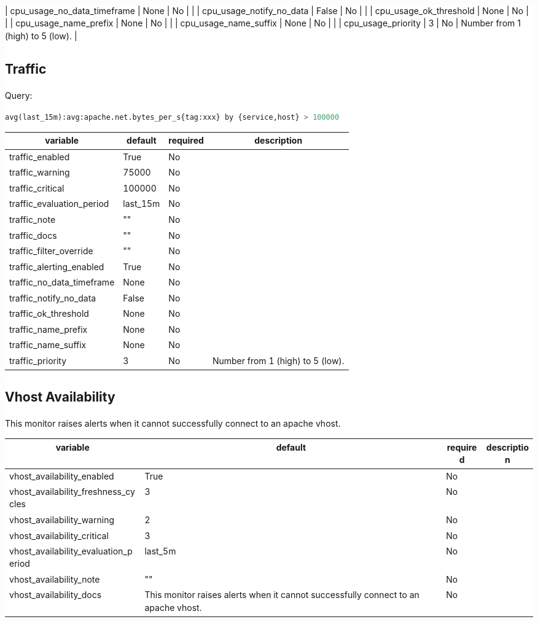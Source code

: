 | cpu_usage_no_data_timeframe | None     | No       |                                  |
| cpu_usage_notify_no_data    | False    | No       |                                  |
| cpu_usage_ok_threshold      | None     | No       |                                  |
| cpu_usage_name_prefix       | None     | No       |                                  |
| cpu_usage_name_suffix       | None     | No       |                                  |
| cpu_usage_priority          | 3        | No       | Number from 1 (high) to 5 (low). |


## Traffic

Query:
```terraform
avg(last_15m):avg:apache.net.bytes_per_s{tag:xxx} by {service,host} > 100000
```

| variable                  | default  | required | description                      |
|---------------------------|----------|----------|----------------------------------|
| traffic_enabled           | True     | No       |                                  |
| traffic_warning           | 75000    | No       |                                  |
| traffic_critical          | 100000   | No       |                                  |
| traffic_evaluation_period | last_15m | No       |                                  |
| traffic_note              | ""       | No       |                                  |
| traffic_docs              | ""       | No       |                                  |
| traffic_filter_override   | ""       | No       |                                  |
| traffic_alerting_enabled  | True     | No       |                                  |
| traffic_no_data_timeframe | None     | No       |                                  |
| traffic_notify_no_data    | False    | No       |                                  |
| traffic_ok_threshold      | None     | No       |                                  |
| traffic_name_prefix       | None     | No       |                                  |
| traffic_name_suffix       | None     | No       |                                  |
| traffic_priority          | 3        | No       | Number from 1 (high) to 5 (low). |


## Vhost Availability

This monitor raises alerts when it cannot successfully connect to an apache vhost.

| variable                             | default                                  | required | description                      |
|--------------------------------------|------------------------------------------|----------|----------------------------------|
| vhost_availability_enabled           | True                                     | No       |                                  |
| vhost_availability_freshness_cycles  | 3                                        | No       |                                  |
| vhost_availability_warning           | 2                                        | No       |                                  |
| vhost_availability_critical          | 3                                        | No       |                                  |
| vhost_availability_evaluation_period | last_5m                                  | No       |                                  |
| vhost_availability_note              | ""                                       | No       |                                  |
| vhost_availability_docs              | This monitor raises alerts when it cannot successfully connect to an apache vhost. | No       |                                  |